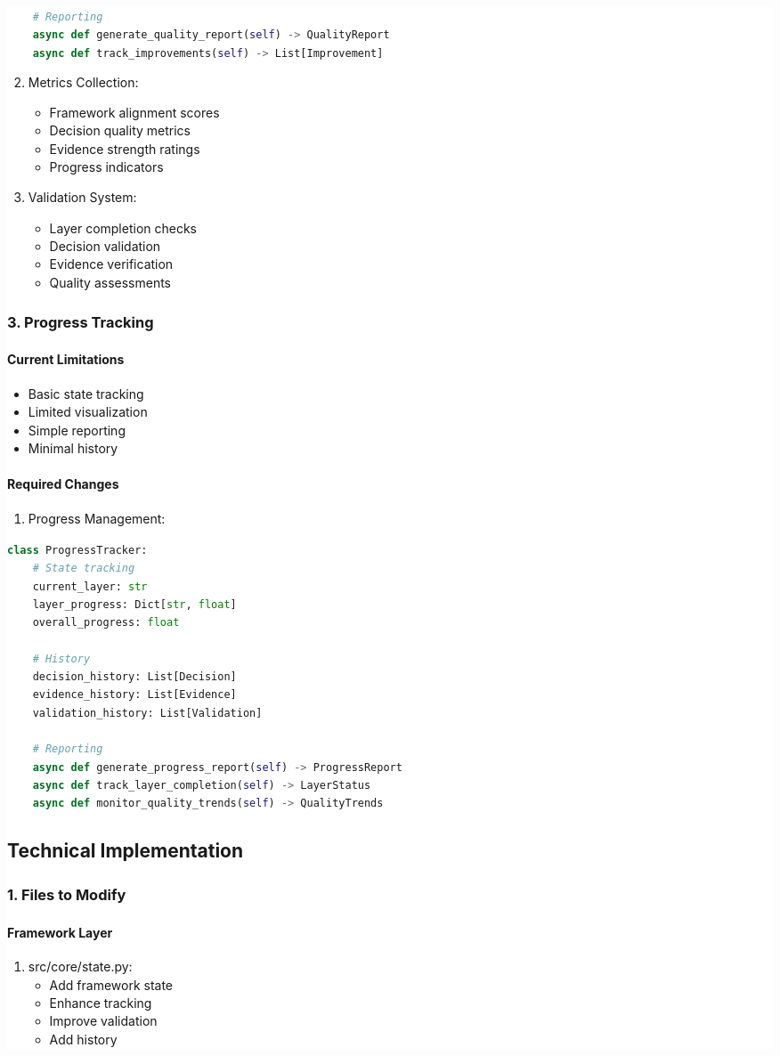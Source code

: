 ```python
    # Reporting
    async def generate_quality_report(self) -> QualityReport
    async def track_improvements(self) -> List[Improvement]
```

2. Metrics Collection:
   - Framework alignment scores
   - Decision quality metrics
   - Evidence strength ratings
   - Progress indicators

3. Validation System:
   - Layer completion checks
   - Decision validation
   - Evidence verification
   - Quality assessments

### 3. Progress Tracking

#### Current Limitations
- Basic state tracking
- Limited visualization
- Simple reporting
- Minimal history

#### Required Changes
1. Progress Management:
```python
class ProgressTracker:
    # State tracking
    current_layer: str
    layer_progress: Dict[str, float]
    overall_progress: float
    
    # History
    decision_history: List[Decision]
    evidence_history: List[Evidence]
    validation_history: List[Validation]
    
    # Reporting
    async def generate_progress_report(self) -> ProgressReport
    async def track_layer_completion(self) -> LayerStatus
    async def monitor_quality_trends(self) -> QualityTrends
```

## Technical Implementation

### 1. Files to Modify

#### Framework Layer
1. src/core/state.py:
   - Add framework state
   - Enhance tracking
   - Improve validation
   - Add history
